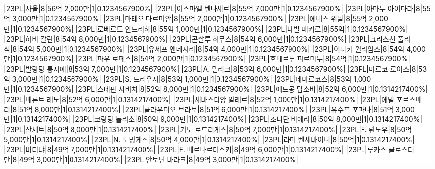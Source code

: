 |23PL|사울|8|56억 2,000만|1|0.1234567900%|
|23PL|이스마엘 벤나세르|8|55억 7,000만|1|0.1234567900%|
|23PL|아마두 아이다라|8|55억 3,000만|1|0.1234567900%|
|23PL|마테오 다르미안|8|55억 2,000만|1|0.1234567900%|
|23PL|에네스 위날|8|55억 2,000만|1|0.1234567900%|
|23PL|로베르트 안드리히|8|55억 1,000만|1|0.1234567900%|
|23PL|나빌 페키르|8|55억|1|0.1234567900%|
|23PL|하비 갈란|8|54억 8,000만|1|0.1234567900%|
|23PL|곤살루 하무스|8|54억 6,000만|1|0.1234567900%|
|23PL|크리스천 풀리식|8|54억 5,000만|1|0.1234567900%|
|23PL|유세프 엔네시리|8|54억 4,000만|1|0.1234567900%|
|23PL|이냐키 윌리암스|8|54억 4,000만|1|0.1234567900%|
|23PL|파우 로페스|8|54억 2,000만|1|0.1234567900%|
|23PL|호베르투 피르미누|8|54억|1|0.1234567900%|
|23PL|발랑탕 롱지에|8|53억 7,000만|1|0.1234567900%|
|23PL|A. 밀리크|8|53억 6,000만|1|0.1234567900%|
|23PL|마르코 로이스|8|53억 3,000만|1|0.1234567900%|
|23PL|S. 드리우시|8|53억 1,000만|1|0.1234567900%|
|23PL|데마르코스|8|53억 1,000만|1|0.1234567900%|
|23PL|스테판 사비치|8|52억 8,000만|1|0.1234567900%|
|23PL|에드몽 탑소바|8|52억 6,000만|1|0.1314217400%|
|23PL|베른트 레노|8|52억 6,000만|1|0.1314217400%|
|23PL|세바스티앙 알레르|8|52억 1,000만|1|0.1314217400%|
|23PL|에밀 포르스베리|8|51억 8,000만|1|0.1314217400%|
|23PL|클라우디오 브라보|8|51억 6,000만|1|0.1314217400%|
|23PL|유수프 포파나|8|51억 3,000만|1|0.1314217400%|
|23PL|코랑탕 톨리소|8|50억 9,000만|1|0.1314217400%|
|23PL|조나탄 비에라|8|50억 8,000만|1|0.1314217400%|
|23PL|산세트|8|50억 8,000만|1|0.1314217400%|
|23PL|기도 로드리게스|8|50억 7,000만|1|0.1314217400%|
|23PL|F. 뢴노우|8|50억 5,000만|1|0.1314217400%|
|23PL|N. 도밍게스|8|50억 4,000만|1|0.1314217400%|
|23PL|라미 벤세바이니|8|50억|1|0.1314217400%|
|23PL|비티냐|8|49억 7,000만|1|0.1314217400%|
|23PL|F. 베르나르데스키|8|49억 6,000만|1|0.1314217400%|
|23PL|루카스 클로스터만|8|49억 3,000만|1|0.1314217400%|
|23PL|안토닌 바라크|8|49억 3,000만|1|0.1314217400%|